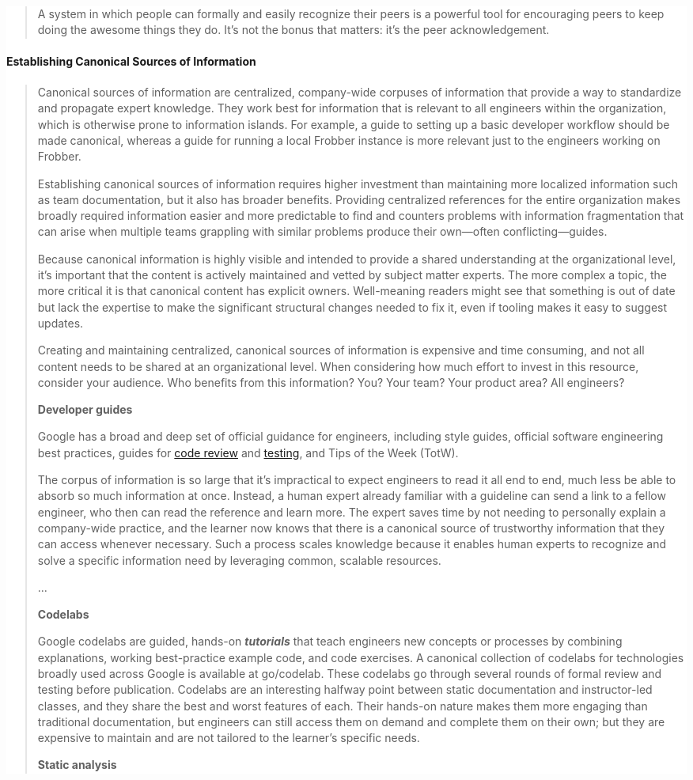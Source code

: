 > 
> A system in which people can formally and easily recognize their peers is a powerful tool for encouraging peers to keep doing the awesome things they do. It’s not the bonus that matters: it’s the peer acknowledgement.

#### Establishing Canonical Sources of Information

> Canonical sources of information are centralized, company-wide corpuses of information that provide a way to standardize and propagate expert knowledge. They work best for information that is relevant to all engineers within the organization, which is otherwise prone to information islands. For example, a guide to setting up a basic developer workflow should be made canonical, whereas a guide for running a local Frobber instance is more relevant just to the engineers working on Frobber.
> 
> Establishing canonical sources of information requires higher investment than maintaining more localized information such as team documentation, but it also has broader benefits. Providing centralized references for the entire organization makes broadly required information easier and more predictable to find and counters problems with information fragmentation that can arise when multiple teams grappling with similar problems produce their own—often conflicting—guides.
> 
> Because canonical information is highly visible and intended to provide a shared understanding at the organizational level, it’s important that the content is actively maintained and vetted by subject matter experts. The more complex a topic, the more critical it is that canonical content has explicit owners. Well-meaning readers might see that something is out of date but lack the expertise to make the significant structural changes needed to fix it, even if tooling makes it easy to suggest updates.
> 
> Creating and maintaining centralized, canonical sources of information is expensive and time consuming, and not all content needs to be shared at an organizational level. When considering how much effort to invest in this resource, consider your audience. Who benefits from this information? You? Your team? Your product area? All engineers?
> 
> **Developer guides**
> 
> Google has a broad and deep set of official guidance for engineers, including style guides, official software engineering best practices, guides for [code review](#code-review) and [testing](#testing-and-quality-assurance), and Tips of the Week (TotW).
> 
> The corpus of information is so large that it’s impractical to expect engineers to read it all end to end, much less be able to absorb so much information at once. Instead, a human expert already familiar with a guideline can send a link to a fellow engineer, who then can read the reference and learn more. The expert saves time by not needing to personally explain a company-wide practice, and the learner now knows that there is a canonical source of trustworthy information that they can access whenever necessary. Such a process scales knowledge because it enables human experts to recognize and solve a specific information need by leveraging common, scalable resources.
> 
> ...
> 
> **Codelabs**
> 
> Google codelabs are guided, hands-on ***tutorials*** that teach engineers new concepts or processes by combining explanations, working best-practice example code, and code exercises. A canonical collection of codelabs for technologies broadly used across Google is available at go/codelab. These codelabs go through several rounds of formal review and testing before publication. Codelabs are an interesting halfway point between static documentation and instructor-led classes, and they share the best and worst features of each. Their hands-on nature makes them more engaging than traditional documentation, but engineers can still access them on demand and complete them on their own; but they are expensive to maintain and are not tailored to the learner’s specific needs.
> 
> **Static analysis**
> 